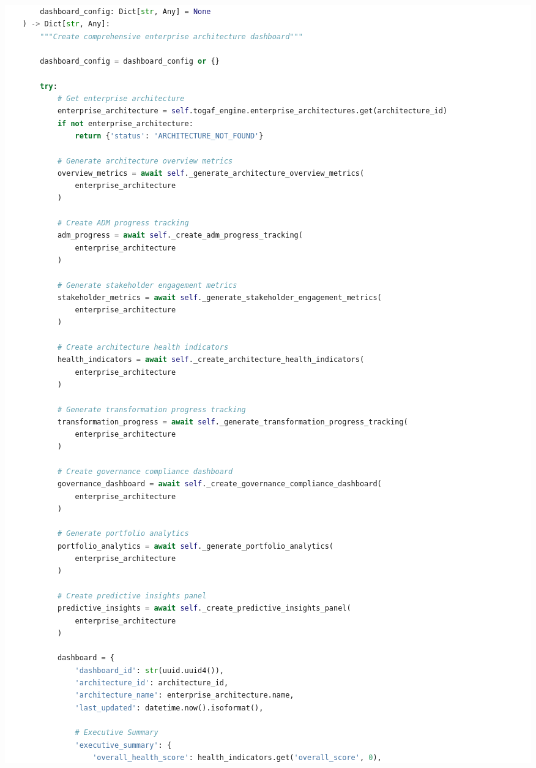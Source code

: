 ````python
        dashboard_config: Dict[str, Any] = None
    ) -> Dict[str, Any]:
        """Create comprehensive enterprise architecture dashboard"""

        dashboard_config = dashboard_config or {}

        try:
            # Get enterprise architecture
            enterprise_architecture = self.togaf_engine.enterprise_architectures.get(architecture_id)
            if not enterprise_architecture:
                return {'status': 'ARCHITECTURE_NOT_FOUND'}

            # Generate architecture overview metrics
            overview_metrics = await self._generate_architecture_overview_metrics(
                enterprise_architecture
            )

            # Create ADM progress tracking
            adm_progress = await self._create_adm_progress_tracking(
                enterprise_architecture
            )

            # Generate stakeholder engagement metrics
            stakeholder_metrics = await self._generate_stakeholder_engagement_metrics(
                enterprise_architecture
            )

            # Create architecture health indicators
            health_indicators = await self._create_architecture_health_indicators(
                enterprise_architecture
            )

            # Generate transformation progress tracking
            transformation_progress = await self._generate_transformation_progress_tracking(
                enterprise_architecture
            )

            # Create governance compliance dashboard
            governance_dashboard = await self._create_governance_compliance_dashboard(
                enterprise_architecture
            )

            # Generate portfolio analytics
            portfolio_analytics = await self._generate_portfolio_analytics(
                enterprise_architecture
            )

            # Create predictive insights panel
            predictive_insights = await self._create_predictive_insights_panel(
                enterprise_architecture
            )

            dashboard = {
                'dashboard_id': str(uuid.uuid4()),
                'architecture_id': architecture_id,
                'architecture_name': enterprise_architecture.name,
                'last_updated': datetime.now().isoformat(),

                # Executive Summary
                'executive_summary': {
                    'overall_health_score': health_indicators.get('overall_score', 0),
````